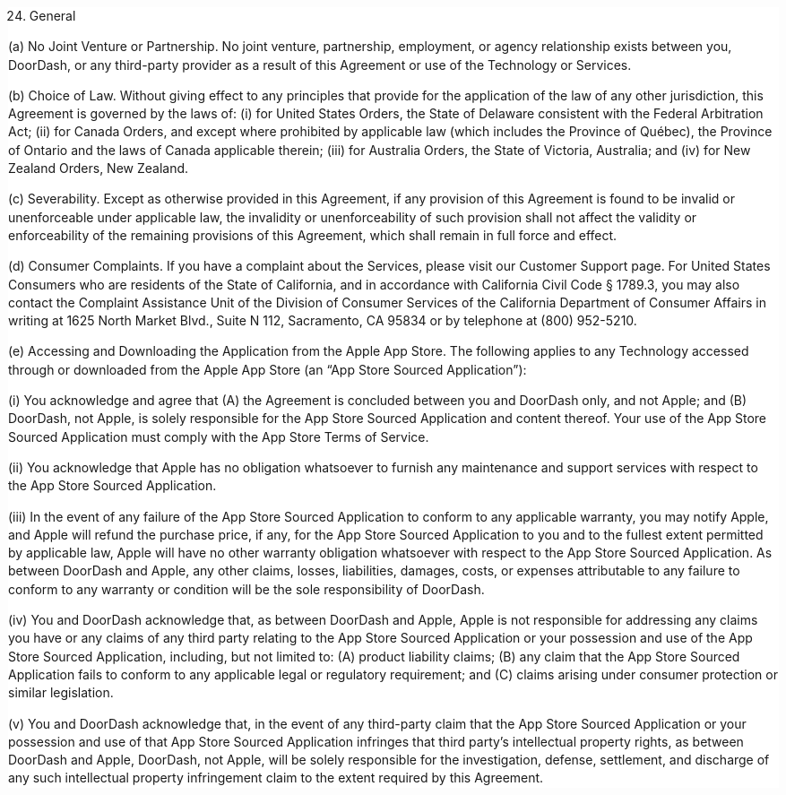 24. General

(a) No Joint Venture or Partnership. No joint venture, partnership, employment, or agency relationship exists between you, DoorDash, or any third-party provider as a result of this Agreement or use of the Technology or Services.

(b) Choice of Law. Without giving effect to any principles that provide for the application of the law of any other jurisdiction, this Agreement is governed by the laws of: (i) for United States Orders, the State of Delaware consistent with the Federal Arbitration Act; (ii) for Canada Orders, and except where prohibited by applicable law (which includes the Province of Québec), the Province of Ontario and the laws of Canada applicable therein; (iii) for Australia Orders, the State of Victoria, Australia; and (iv) for New Zealand Orders, New Zealand.

(c) Severability. Except as otherwise provided in this Agreement, if any provision of this Agreement is found to be invalid or unenforceable under applicable law, the invalidity or unenforceability of such provision shall not affect the validity or enforceability of the remaining provisions of this Agreement, which shall remain in full force and effect.

(d) Consumer Complaints. If you have a complaint about the Services, please visit our Customer Support page. For United States Consumers who are residents of the State of California, and in accordance with California Civil Code § 1789.3, you may also contact the Complaint Assistance Unit of the Division of Consumer Services of the California Department of Consumer Affairs in writing at 1625 North Market Blvd., Suite N 112, Sacramento, CA 95834 or by telephone at (800) 952-5210.

(e) Accessing and Downloading the Application from the Apple App Store. The following applies to any Technology accessed through or downloaded from the Apple App Store (an “App Store Sourced Application”):

(i) You acknowledge and agree that (A) the Agreement is concluded between you and DoorDash only, and not Apple; and (B) DoorDash, not Apple, is solely responsible for the App Store Sourced Application and content thereof. Your use of the App Store Sourced Application must comply with the App Store Terms of Service.

(ii) You acknowledge that Apple has no obligation whatsoever to furnish any maintenance and support services with respect to the App Store Sourced Application.

(iii) In the event of any failure of the App Store Sourced Application to conform to any applicable warranty, you may notify Apple, and Apple will refund the purchase price, if any, for the App Store Sourced Application to you and to the fullest extent permitted by applicable law, Apple will have no other warranty obligation whatsoever with respect to the App Store Sourced Application. As between DoorDash and Apple, any other claims, losses, liabilities, damages, costs, or expenses attributable to any failure to conform to any warranty or condition will be the sole responsibility of DoorDash.

(iv) You and DoorDash acknowledge that, as between DoorDash and Apple, Apple is not responsible for addressing any claims you have or any claims of any third party relating to the App Store Sourced Application or your possession and use of the App Store Sourced Application, including, but not limited to: (A) product liability claims; (B) any claim that the App Store Sourced Application fails to conform to any applicable legal or regulatory requirement; and (C) claims arising under consumer protection or similar legislation.

(v) You and DoorDash acknowledge that, in the event of any third-party claim that the App Store Sourced Application or your possession and use of that App Store Sourced Application infringes that third party’s intellectual property rights, as between DoorDash and Apple, DoorDash, not Apple, will be solely responsible for the investigation, defense, settlement, and discharge of any such intellectual property infringement claim to the extent required by this Agreement.
